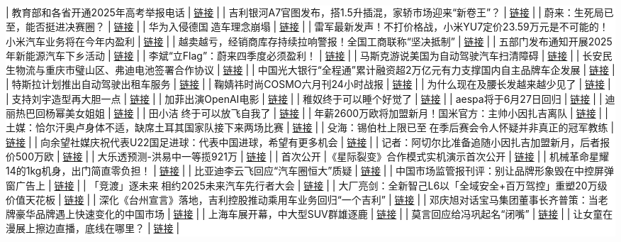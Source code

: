 | 教育部和各省开通2025年高考举报电话 | [链接](https://edu.sina.com.cn/) |
| 吉利银河A7官图发布，搭1.5升插混，家轿市场迎来“新卷王”？ | [链接](https://k.sina.com.cn/article_5543901904_14a713ad0001019olo.html?from=auto) |
| 蔚来：生死局已至，能否挺进决赛圈？ | [链接](https://k.sina.com.cn/article_7723381539_1cc59732301901839u.html?from=finance) |
| 华为入侵德国 造车理念崩塌 | [链接](https://k.sina.com.cn/article_2282426115_880b0f03001016k80.html?from=auto) |
| 雷军最新发声！不打价格战，小米YU7定价23.59万元是不可能的！小米汽车业务将在今年内盈利 | [链接](https://finance.sina.com.cn/roll/2025-06-03/doc-ineywfyr9697486.shtml) |
| 越卖越亏，经销商库存持续拉响警报！全国工商联称“坚决抵制” | [链接](https://k.sina.com.cn/article_1726918143_66eeadff02001pj08.html?from=news&subch=onews) |
| 五部门发布通知开展2025年新能源汽车下乡活动 | [链接](https://k.sina.com.cn/article_6824573189_196c6b905020029kpm.html?from=auto&subch=oauto) |
| 李斌“立Flag”：蔚来四季度必须盈利！ | [链接](https://k.sina.com.cn/article_7583936909_1c409b18d00101jc9i.html?from=finance) |
| 马斯克游说美国为自动驾驶汽车扫清障碍 | [链接](https://auto.sina.com.cn/news/2025-06-04/detail-ineywfyq2890979.shtml) |
| 长安民生物流与重庆市璧山区、弗迪电池签署合作协议 | [链接](https://k.sina.com.cn/article_5953189932_162d6782c06702t05a.html?from=auto) |
| 中国光大银行“全程通”累计融资超2万亿元有力支撑国内自主品牌车企发展 | [链接](https://k.sina.com.cn/article_5328858693_13d9fee45020024y2k.html?from=news&subch=onews) |
| 特斯拉计划推出自动驾驶出租车服务 | [链接](https://auto.sina.com.cn/news/2025-06-04/detail-ineyvzst9783254.shtml) |
| 鞠婧祎时尚COSMO六月刊24小时战报 | [链接](https://s.weibo.com/weibo?q=%E9%9E%A0%E5%A9%A7%E7%A5%8E%E6%97%B6%E5%B0%9ACOSMO%E5%85%AD%E6%9C%88%E5%88%8A24%E5%B0%8F%E6%97%B6%E6%88%98%E6%8A%A5) |
| 为什么现在及腰长发越来越少见了 | [链接](https://s.weibo.com/weibo?q=%E4%B8%BA%E4%BB%80%E4%B9%88%E7%8E%B0%E5%9C%A8%E5%8F%8A%E8%85%B0%E9%95%BF%E5%8F%91%E8%B6%8A%E6%9D%A5%E8%B6%8A%E5%B0%91%E8%A7%81%E4%BA%86) |
| 支持刘宇造型再大胆一点 | [链接](https://s.weibo.com/weibo?q=%23%E6%94%AF%E6%8C%81%E5%88%98%E5%AE%87%E9%80%A0%E5%9E%8B%E5%86%8D%E5%A4%A7%E8%83%86%E4%B8%80%E7%82%B9%23) |
| 加菲出演OpenAI电影 | [链接](https://weibo.com/1642591402/PuWkbpZkk) |
| 稚奴终于可以睡个好觉了 | [链接](https://weibo.com/1642591402/PuW50Ae3f) |
| aespa将于6月27日回归 | [链接](https://weibo.com/1642591402/PuVHQaYQL) |
| 迪丽热巴回杨幂美女姐姐 | [链接](https://weibo.com/1642591402/PuSKe2ldR) |
| 田小洁 终于可以放飞自我了 | [链接](https://weibo.com/1642591402/PuSiQ8sBg) |
| 年薪2600万欧将加盟新月！国米官方：主帅小因扎吉离队 | [链接](https://news.sina.cn/zt_d/subject-1723932171) |
| 土媒：恰尔汗奥卢身体不适，缺席土耳其国家队接下来两场比赛 | [链接](https://k.sina.com.cn/article_2018499075_784fda0302002djj8.html?from=sports&subch=osport) |
| 殳海：锡伯杜上限已至 在季后赛会令人怀疑并非真正的冠军教练 | [链接](https://k.sina.com.cn/article_2018499075_784fda0302002djj2.html?from=sports&subch=osport) |
| 向余望社媒庆祝代表U22国足进球：代表中国进球，希望有更多机会 | [链接](https://k.sina.com.cn/article_2018499075_784fda0302002djiy.html?from=sports&subch=osport) |
| 记者：阿切尔比准备追随小因扎吉加盟新月，后者报价500万欧 | [链接](https://k.sina.com.cn/article_2018499075_784fda0302002djiq.html?from=sports&subch=osport) |
| 大乐透预测-洪易中一等揽921万 | [链接](https://lottery.sina.com.cn/number/?from=xw) |
| 首次公开 \|《星际裂变》合作模式实机演示首次公开 | [链接](http://games.sina.com.cn/o/n/2025-05-31/neymwmy7633838.shtml) |
| 机械革命星耀14的1kg机身，出门简直零负担！ | [链接](http://games.sina.com.cn/news/yw/2025-05-31/esports-ineymsei6902453.shtml) |
| 比亚迪李云飞回应“汽车圈恒大”质疑 | [链接](https://finance.sina.com.cn/nextauto/hydt/2025-05-30/doc-ineyipfe2843899.shtml) |
| 中国市场监管报刊评：别让品牌形象毁在中控屏弹窗广告上 | [链接](https://finance.sina.com.cn/nextauto/hydt/2025-05-29/doc-ineyfcxz5009698.shtml) |
| 「竞渡」逐未来 相约2025未来汽车先行者大会 | [链接](https://finance.sina.com.cn/nextauto/hydt/2025-05-26/doc-inexwhpf7958856.shtml) |
| 大厂亮剑：全新智己L6以「全域安全+百万驾控」重塑20万级价值天花板 | [链接](https://finance.sina.com.cn/nextauto/hydt/2025-05-15/doc-inewrqpy0047993.shtml) |
| 深化《台州宣言》落地，吉利控股推动乘用车业务回归“一个吉利” | [链接](https://finance.sina.com.cn/nextauto/hydt/2025-05-07/doc-inevtptv3582102.shtml) |
| 邓庆旭对话宝马集团董事长齐普策：当老牌豪华品牌遇上快速变化的中国市场 | [链接](https://finance.sina.com.cn/nextauto/hydt/2025-04-27/doc-ineurezu2808459.shtml) |
| 上海车展开幕，中大型SUV群雄逐鹿 | [链接](https://finance.sina.com.cn/nextauto/hydt/2025-04-24/doc-ineufnmc3680846.shtml) |
| 莫言回应给冯巩起名“闭嘴” | [链接](https://news.sina.com.cn/c/2025-06-03/doc-ineyvenx1165965.shtml) |
| 让女童在漫展上擦边直播，底线在哪里？ | [链接](https://news.sina.com.cn/c/2025-06-03/doc-ineyuyfa5385279.shtml) |